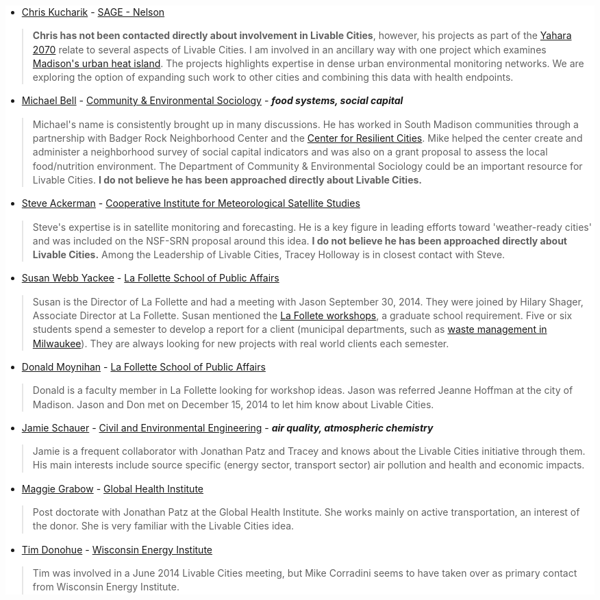+ [Chris Kucharik](http://www.sage.wisc.edu/people/kucharik/kucharik.html) - [SAGE - Nelson](http://www.sage.wisc.edu/)
> __Chris has not been contacted directly about involvement in Livable Cities__, however, his projects as part of the [Yahara 2070](https://wsc.limnology.wisc.edu/yahara2070) relate to several aspects of Livable Cities. I am involved in an ancillary way with one project which examines [Madison's urban heat island](http://www.news.wisc.edu/23223). The projects highlights expertise in dense urban environmental monitoring networks. We are exploring the option of expanding such work to other cities and combining this data with health endpoints. 

+ [Michael Bell](http://dces.wisc.edu/people/faculty/michael-bell/) - [Community & Environmental Sociology](http://dces.wisc.edu/) - ___food systems, social capital___
> Michael's name is consistently brought up in many discussions. He has worked in South Madison communities through a partnership with Badger Rock Neighborhood Center and the [Center for Resilient Cities](http://resilientcities.org/Resilient_Cities/PROFILE.html). Mike helped the center create and administer a neighborhood survey of social capital indicators and was also on a grant proposal to assess the local food/nutrition environment. The Department of Community & Environmental Sociology could be an important resource for Livable Cities. __I do not believe he has been approached directly about Livable Cities.__  

+ [Steve Ackerman](http://experts.news.wisc.edu/experts/214) - [Cooperative Institute for Meteorological Satellite Studies](http://cimss.ssec.wisc.edu/)
> Steve's expertise is in satellite monitoring and forecasting. He is a key figure in leading efforts toward 'weather-ready cities' and was included on the NSF-SRN proposal around this idea. __I do not believe he has been approached directly about Livable Cities.__ Among the Leadership of Livable Cities, Tracey Holloway is in closest contact with Steve. 

+ [Susan Webb Yackee](http://www.lafollette.wisc.edu/faculty-staff/faculty/susan-webb-yackee) - [La Follette School of Public Affairs](http://www.lafollette.wisc.edu/index.php)
> Susan is the Director of La Follette and had a meeting with Jason September 30, 2014.  They were joined by Hilary Shager, Associate Director at La Follette. Susan mentioned the [La Follete workshops](http://www.lafollette.wisc.edu/research-public-service/workshops-in-public-affairs), a graduate school requirement.  Five or six students spend a semester to develop a report for a client (municipal departments, such as [waste management in Milwaukee](http://www.lafollette.wisc.edu/research-public-service/publications/strategies-for-bulky-waste-collection-in-the-city-of-milwaukee)). They are always looking for new projects with real world clients each semester. 

+ [Donald Moynihan](http://www.lafollette.wisc.edu/faculty-staff/faculty/donald-moynihan) - [La Follette School of Public Affairs](http://www.lafollette.wisc.edu/index.php)
> Donald is a faculty member in La Follette looking for workshop ideas.  Jason was referred Jeanne Hoffman at the city of Madison. Jason and Don met on December 15, 2014 to let him know about Livable Cities.

+ [Jamie Schauer](http://directory.engr.wisc.edu/cee/faculty/schauer_james) - [Civil and Environmental Engineering](http://www.engr.wisc.edu/cee.html) - ___air quality, atmospheric chemistry___
> Jamie is a frequent collaborator with Jonathan Patz and Tracey and knows about the Livable Cities initiative through them. His main interests include source specific (energy sector, transport sector) air pollution and health and economic impacts.

+ [Maggie Grabow](http://sage.wisc.edu/people/grabow/grabow.html) - [Global Health Institute](http://ghi.wisc.edu/)
> Post doctorate with Jonathan Patz at the Global Health Institute. She works mainly on active transportation, an interest of the donor.  She is very familiar with the Livable Cities idea.

+ [Tim Donohue](https://energy.wisc.edu/about/energy-experts/tim-donohue) - [Wisconsin Energy Institute](https://energy.wisc.edu/)
> Tim was involved in a June 2014 Livable Cities meeting, but Mike Corradini seems to have taken over as primary contact from Wisconsin Energy Institute.
